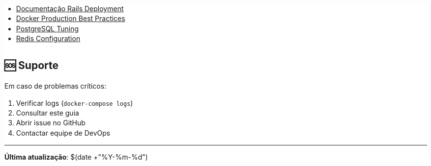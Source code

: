 - [Documentação Rails Deployment](https://guides.rubyonrails.org/deploying.html)
- [Docker Production Best Practices](https://docs.docker.com/develop/dev-best-practices/)
- [PostgreSQL Tuning](https://pgtune.leopard.in.ua/)
- [Redis Configuration](https://redis.io/docs/manual/config/)

## 🆘 Suporte

Em caso de problemas críticos:

1. Verificar logs (`docker-compose logs`)
2. Consultar este guia
3. Abrir issue no GitHub
4. Contactar equipe de DevOps

---

**Última atualização**: $(date +"%Y-%m-%d")
